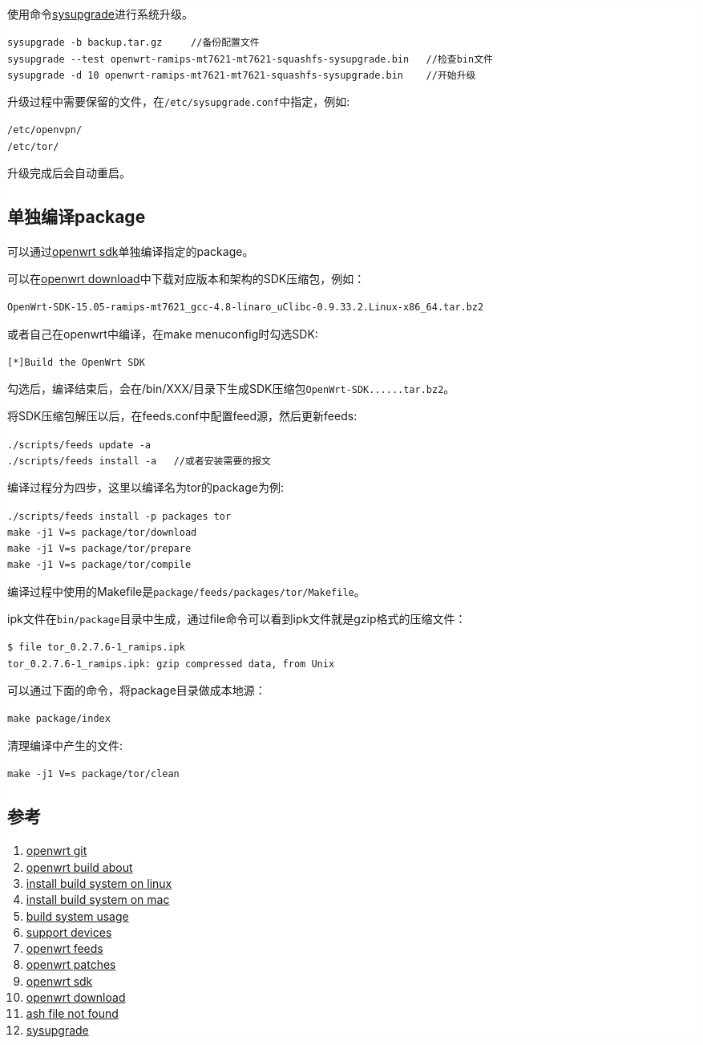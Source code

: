 使用命令[sysupgrade][12]进行系统升级。

	sysupgrade -b backup.tar.gz     //备份配置文件
	sysupgrade --test openwrt-ramips-mt7621-mt7621-squashfs-sysupgrade.bin   //检查bin文件
	sysupgrade -d 10 openwrt-ramips-mt7621-mt7621-squashfs-sysupgrade.bin    //开始升级

升级过程中需要保留的文件，在`/etc/sysupgrade.conf`中指定，例如:

	/etc/openvpn/
	/etc/tor/

升级完成后会自动重启。

## 单独编译package

可以通过[openwrt sdk][9]单独编译指定的package。

可以在[openwrt download][10]中下载对应版本和架构的SDK压缩包，例如：

	OpenWrt-SDK-15.05-ramips-mt7621_gcc-4.8-linaro_uClibc-0.9.33.2.Linux-x86_64.tar.bz2

或者自己在openwrt中编译，在make menuconfig时勾选SDK:

	[*]Build the OpenWrt SDK

勾选后，编译结束后，会在/bin/XXX/目录下生成SDK压缩包`OpenWrt-SDK......tar.bz2`。

将SDK压缩包解压以后，在feeds.conf中配置feed源，然后更新feeds:

	./scripts/feeds update -a
	./scripts/feeds install -a   //或者安装需要的报文

编译过程分为四步，这里以编译名为tor的package为例:

	./scripts/feeds install -p packages tor
	make -j1 V=s package/tor/download
	make -j1 V=s package/tor/prepare
	make -j1 V=s package/tor/compile

编译过程中使用的Makefile是`package/feeds/packages/tor/Makefile`。

ipk文件在`bin/package`目录中生成，通过file命令可以看到ipk文件就是gzip格式的压缩文件：

	$ file tor_0.2.7.6-1_ramips.ipk
	tor_0.2.7.6-1_ramips.ipk: gzip compressed data, from Unix

可以通过下面的命令，将package目录做成本地源：

	make package/index

清理编译中产生的文件:

	make -j1 V=s package/tor/clean

## 参考

1. [openwrt git][1]
2. [openwrt build about][2]
3. [install build system on linux][3]
4. [install build system on mac][4]
5. [build system usage][5]
6. [support devices][6]
7. [openwrt feeds][7]
8. [openwrt patches][8]
9. [openwrt sdk][9]
10. [openwrt download][10]
11. [ash file not found][11]
12. [sysupgrade][12]


[1]: https://github.com/openwrt/openwrt "openwrt git"
[2]: https://wiki.openwrt.org/about/toolchain "openwrt build about"
[3]: https://wiki.openwrt.org/doc/howto/buildroot.exigence "install build system on linux"
[4]: https://wiki.openwrt.org/doc/howto/buildroot.exigence.macosx "install build system on mac"
[5]: https://wiki.openwrt.org/doc/howto/build "build system usage"
[6]: https://wiki.openwrt.org/toh/start "support devices"
[7]: https://wiki.openwrt.org/doc/devel/feeds "openwrt feeds"
[8]: https://wiki.openwrt.org/doc/devel/patches "openwrt patches"
[9]: https://wiki.openwrt.org/doc/howto/obtain.firmware.sdk "openwrt sdk"
[10]: https://downloads.openwrt.org "openwrt download"
[11]: https://stackoverflow.com/questions/31385121/elf-file-exists-in-usr-bin-but-turns-out-ash-file-not-found "elf-file-exists-in-usr-bin-but-turns-out-ash-file-not-found"
[12]: https://wiki.openwrt.org/doc/techref/sysupgrade "sysupgrade"